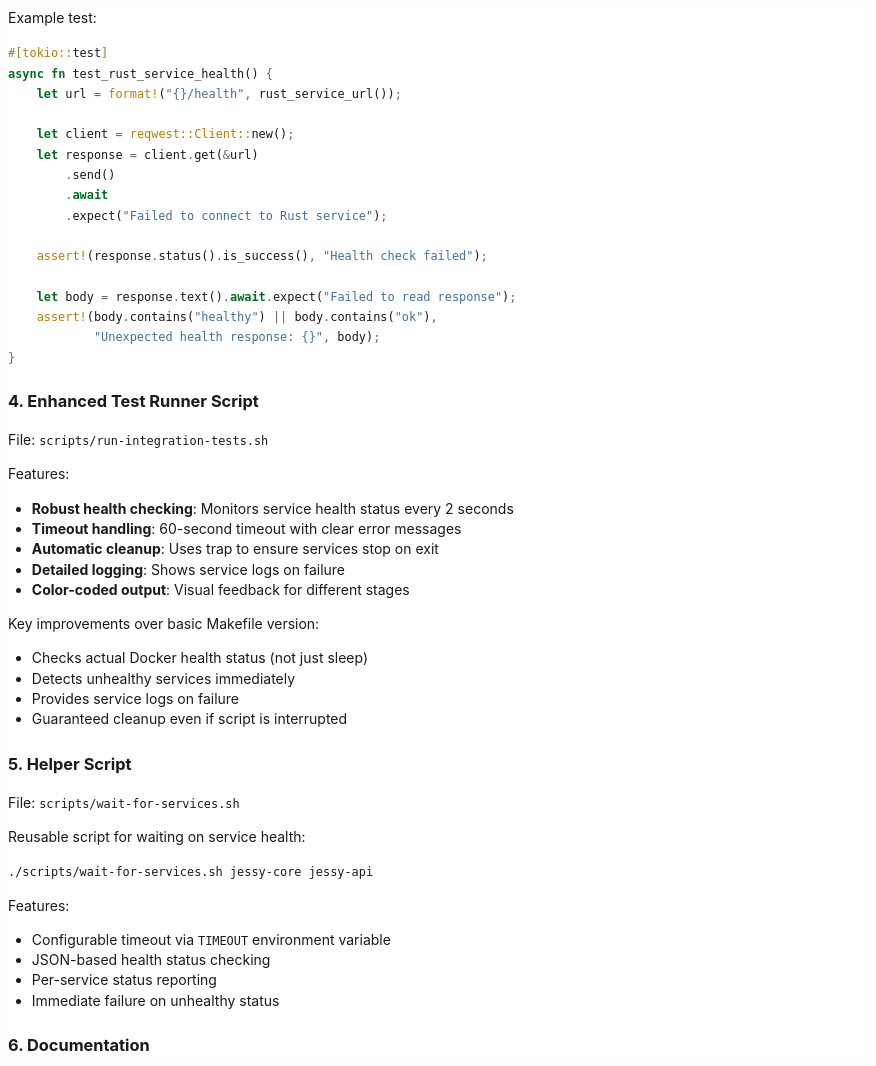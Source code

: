 Example test:
```rust
#[tokio::test]
async fn test_rust_service_health() {
    let url = format!("{}/health", rust_service_url());
    
    let client = reqwest::Client::new();
    let response = client.get(&url)
        .send()
        .await
        .expect("Failed to connect to Rust service");
    
    assert!(response.status().is_success(), "Health check failed");
    
    let body = response.text().await.expect("Failed to read response");
    assert!(body.contains("healthy") || body.contains("ok"), 
            "Unexpected health response: {}", body);
}
```

### 4. Enhanced Test Runner Script

File: `scripts/run-integration-tests.sh`

Features:
- **Robust health checking**: Monitors service health status every 2 seconds
- **Timeout handling**: 60-second timeout with clear error messages
- **Automatic cleanup**: Uses trap to ensure services stop on exit
- **Detailed logging**: Shows service logs on failure
- **Color-coded output**: Visual feedback for different stages

Key improvements over basic Makefile version:
- Checks actual Docker health status (not just sleep)
- Detects unhealthy services immediately
- Provides service logs on failure
- Guaranteed cleanup even if script is interrupted

### 5. Helper Script

File: `scripts/wait-for-services.sh`

Reusable script for waiting on service health:
```bash
./scripts/wait-for-services.sh jessy-core jessy-api
```

Features:
- Configurable timeout via `TIMEOUT` environment variable
- JSON-based health status checking
- Per-service status reporting
- Immediate failure on unhealthy status

### 6. Documentation
